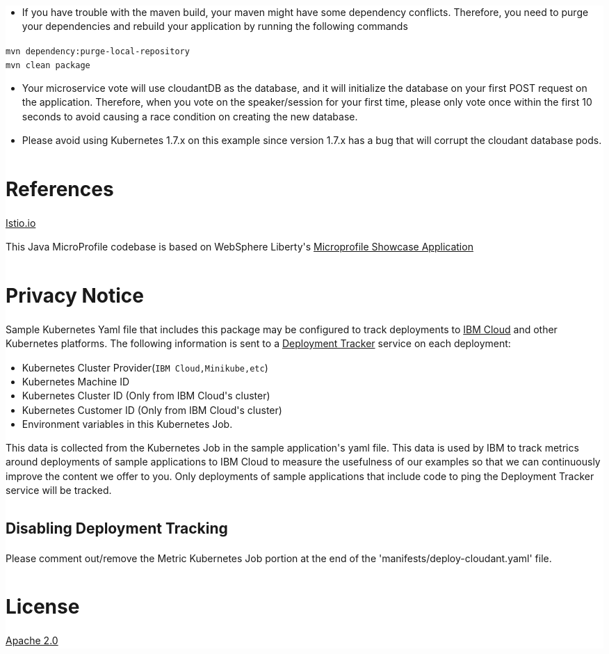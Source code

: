 * If you have trouble with the maven build, your maven might have some dependency conflicts. Therefore, you need to purge your dependencies and rebuild your application by running the following commands
```shell
mvn dependency:purge-local-repository
mvn clean package
```

* Your microservice vote will use cloudantDB as the database, and it will initialize the database on your first POST request on the application. Therefore, when you vote on the speaker/session for your first time, please only vote once within the first 10 seconds to avoid causing a race condition on creating the new database.

* Please avoid using Kubernetes 1.7.x on this example since version 1.7.x has a bug that will corrupt the cloudant database pods.

# References
[Istio.io](https://istio.io/docs/tasks/index.html)

This Java MicroProfile codebase is based on WebSphere Liberty's [Microprofile Showcase Application](https://github.com/WASdev/sample.microservicebuilder.docs)

# Privacy Notice

Sample Kubernetes Yaml file that includes this package may be configured to track deployments to [IBM Cloud](https://www.bluemix.net/) and other Kubernetes platforms. The following information is sent to a [Deployment Tracker](https://github.com/IBM/metrics-collector-service) service on each deployment:

* Kubernetes Cluster Provider(`IBM Cloud,Minikube,etc`)
* Kubernetes Machine ID
* Kubernetes Cluster ID (Only from IBM Cloud's cluster)
* Kubernetes Customer ID (Only from IBM Cloud's cluster)
* Environment variables in this Kubernetes Job.

This data is collected from the Kubernetes Job in the sample application's yaml file. This data is used by IBM to track metrics around deployments of sample applications to IBM Cloud to measure the usefulness of our examples so that we can continuously improve the content we offer to you. Only deployments of sample applications that include code to ping the Deployment Tracker service will be tracked.

## Disabling Deployment Tracking

Please comment out/remove the Metric Kubernetes Job portion at the end of the 'manifests/deploy-cloudant.yaml' file.

# License
[Apache 2.0](http://www.apache.org/licenses/LICENSE-2.0)

